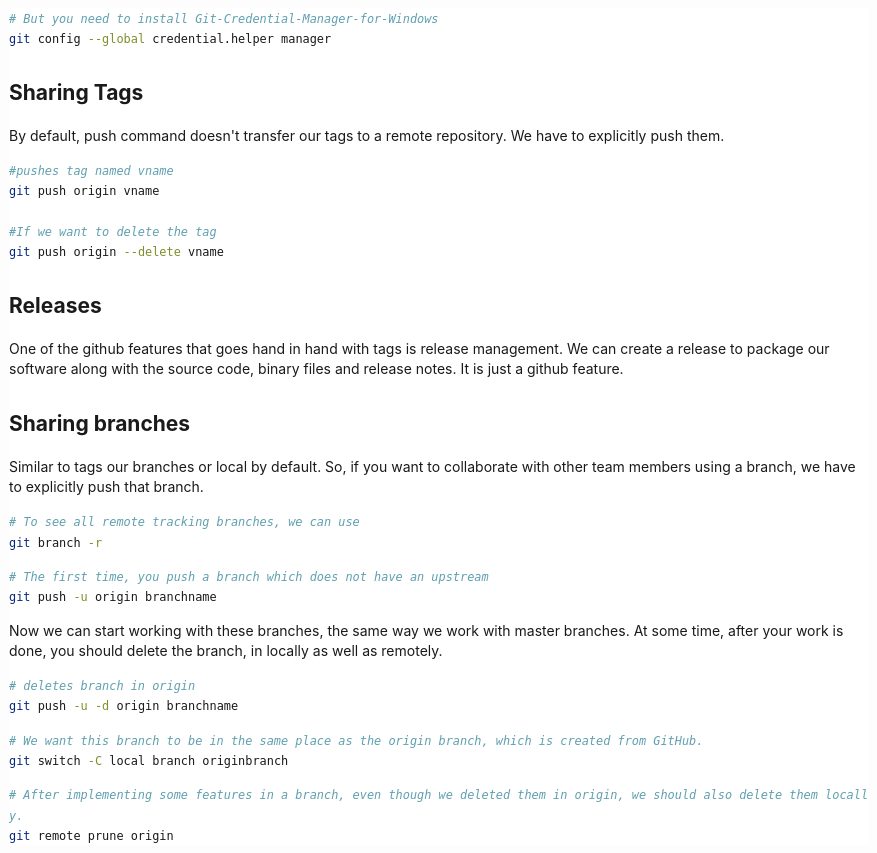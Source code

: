 ```bash
# But you need to install Git-Credential-Manager-for-Windows
git config --global credential.helper manager
```

## Sharing Tags

By default, push command doesn't transfer our tags to a remote repository. We have to explicitly push them.

```bash
#pushes tag named vname
git push origin vname

#If we want to delete the tag
git push origin --delete vname
```

## Releases

One of the github features that goes hand in hand with tags is release management. We can create a release to package our software along with the source code, binary files and release notes. It is just a github feature.

## Sharing branches

Similar to tags our branches or local by default. So, if you want to collaborate with other team members using a branch, we have to explicitly push that branch.

```bash
# To see all remote tracking branches, we can use
git branch -r
```

```bash
# The first time, you push a branch which does not have an upstream
git push -u origin branchname
```

Now we can start working with these branches, the same way we work with master branches. At some time, after your work is done, you should delete the branch, in locally as well as remotely.

```bash
# deletes branch in origin
git push -u -d origin branchname
```

```bash
# We want this branch to be in the same place as the origin branch, which is created from GitHub.
git switch -C local branch originbranch
```

```bash
# After implementing some features in a branch, even though we deleted them in origin, we should also delete them locally.
git remote prune origin
```
